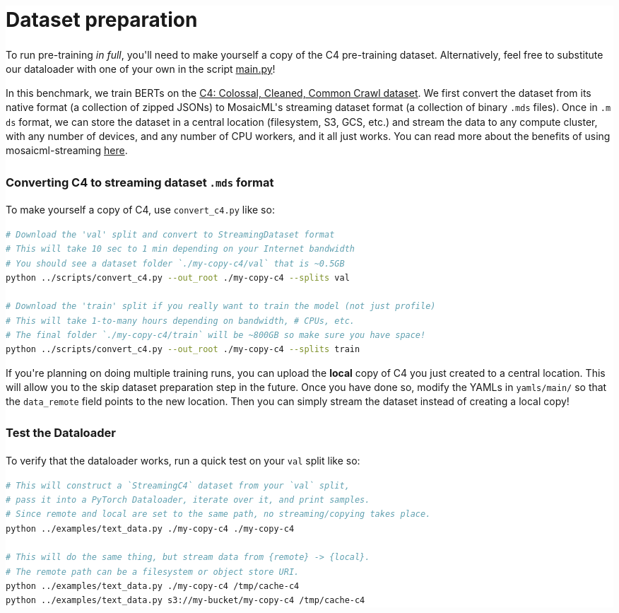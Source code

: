 # Dataset preparation

To run pre-training *in full*, you'll need to make yourself a copy of the C4 pre-training dataset.
Alternatively, feel free to substitute our dataloader with one of your own in the script [main.py](./main.py#L101)!

In this benchmark, we train BERTs on the [C4: Colossal, Cleaned, Common Crawl dataset](https://huggingface.co/datasets/c4).
We first convert the dataset from its native format (a collection of zipped JSONs)
to MosaicML's streaming dataset format (a collection of binary `.mds` files).
Once in `.mds` format, we can store the dataset in a central location (filesystem, S3, GCS, etc.)
and stream the data to any compute cluster, with any number of devices, and any number of CPU workers, and it all just works.
You can read more about the benefits of using mosaicml-streaming [here](https://streaming.docs.mosaicml.com/en/latest/).

### Converting C4 to streaming dataset `.mds` format

To make yourself a copy of C4, use `convert_c4.py` like so:

```bash
# Download the 'val' split and convert to StreamingDataset format
# This will take 10 sec to 1 min depending on your Internet bandwidth
# You should see a dataset folder `./my-copy-c4/val` that is ~0.5GB
python ../scripts/convert_c4.py --out_root ./my-copy-c4 --splits val

# Download the 'train' split if you really want to train the model (not just profile)
# This will take 1-to-many hours depending on bandwidth, # CPUs, etc.
# The final folder `./my-copy-c4/train` will be ~800GB so make sure you have space!
python ../scripts/convert_c4.py --out_root ./my-copy-c4 --splits train
```

If you're planning on doing multiple training runs, you can upload the **local** copy of C4 you just created to a central location. This will allow you to the skip dataset preparation step in the future. Once you have done so, modify the YAMLs in `yamls/main/` so that the `data_remote` field points to the new location. Then you can simply stream the dataset instead of creating a local copy!

### Test the Dataloader

To verify that the dataloader works, run a quick test on your `val` split like so:

```bash
# This will construct a `StreamingC4` dataset from your `val` split,
# pass it into a PyTorch Dataloader, iterate over it, and print samples.
# Since remote and local are set to the same path, no streaming/copying takes place.
python ../examples/text_data.py ./my-copy-c4 ./my-copy-c4

# This will do the same thing, but stream data from {remote} -> {local}.
# The remote path can be a filesystem or object store URI.
python ../examples/text_data.py ./my-copy-c4 /tmp/cache-c4
python ../examples/text_data.py s3://my-bucket/my-copy-c4 /tmp/cache-c4
```
